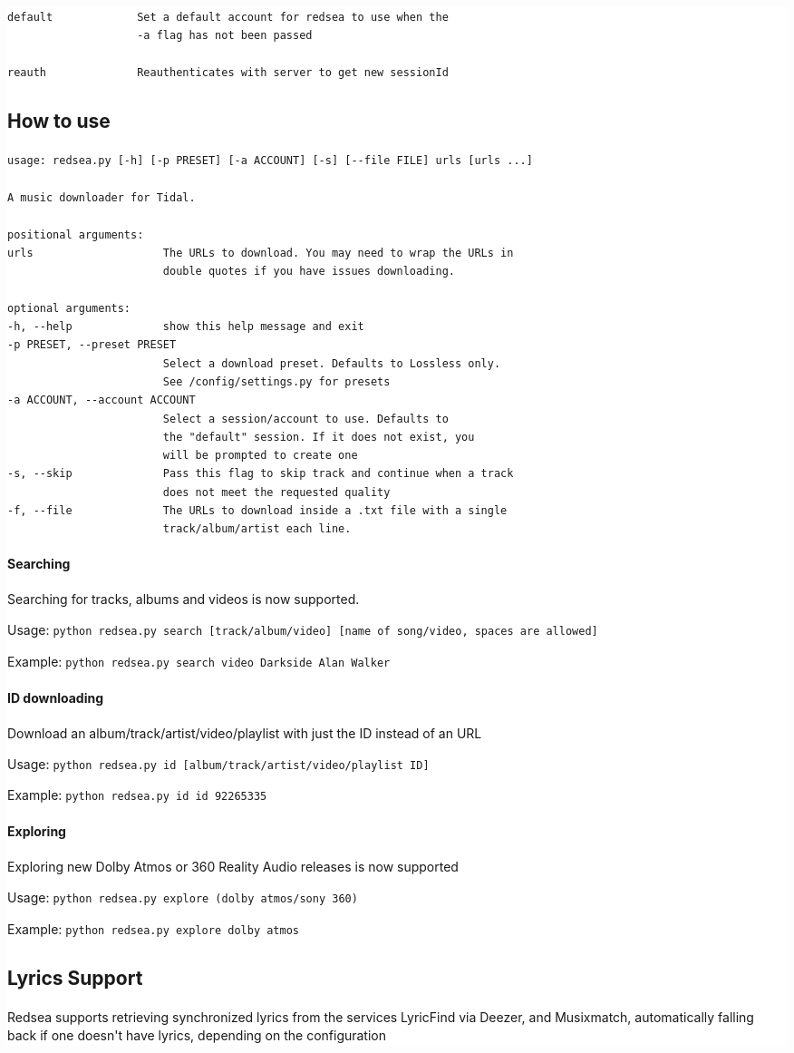     default             Set a default account for redsea to use when the
                        -a flag has not been passed

    reauth              Reauthenticates with server to get new sessionId

How to use
----------
    usage: redsea.py [-h] [-p PRESET] [-a ACCOUNT] [-s] [--file FILE] urls [urls ...]

    A music downloader for Tidal.

    positional arguments:
    urls                    The URLs to download. You may need to wrap the URLs in
                            double quotes if you have issues downloading.

    optional arguments:
    -h, --help              show this help message and exit
    -p PRESET, --preset PRESET
                            Select a download preset. Defaults to Lossless only.
                            See /config/settings.py for presets
    -a ACCOUNT, --account ACCOUNT
                            Select a session/account to use. Defaults to
                            the "default" session. If it does not exist, you
                            will be prompted to create one
    -s, --skip              Pass this flag to skip track and continue when a track
                            does not meet the requested quality
    -f, --file              The URLs to download inside a .txt file with a single 
                            track/album/artist each line.

#### Searching

Searching for tracks, albums and videos is now supported.

Usage:      `python redsea.py search [track/album/video] [name of song/video, spaces are allowed]`

Example:    `python redsea.py search video Darkside Alan Walker`

#### ID downloading

Download an album/track/artist/video/playlist with just the ID instead of an URL

Usage:      `python redsea.py id [album/track/artist/video/playlist ID]`

Example:    `python redsea.py id id 92265335`

#### Exploring

Exploring new Dolby Atmos or 360 Reality Audio releases is now supported

Usage:      `python redsea.py explore (dolby atmos/sony 360)`

Example:    `python redsea.py explore dolby atmos`

Lyrics Support
--------------
Redsea supports retrieving synchronized lyrics from the services LyricFind via Deezer, and Musixmatch, automatically falling back if one doesn't have lyrics, depending on the configuration
